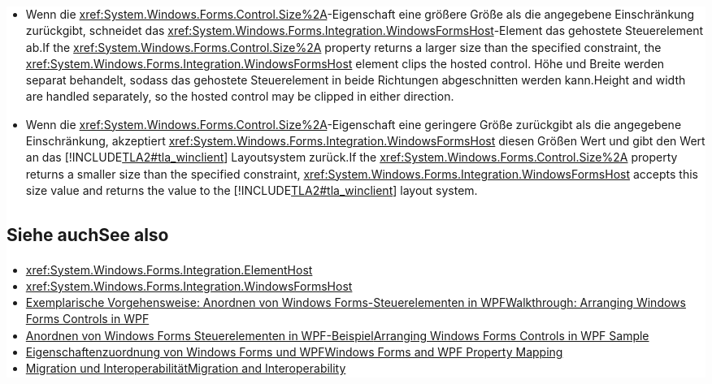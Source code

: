   
- <span data-ttu-id="3ef00-188">Wenn die <xref:System.Windows.Forms.Control.Size%2A>-Eigenschaft eine größere Größe als die angegebene Einschränkung zurückgibt, schneidet das <xref:System.Windows.Forms.Integration.WindowsFormsHost>-Element das gehostete Steuerelement ab.</span><span class="sxs-lookup"><span data-stu-id="3ef00-188">If the <xref:System.Windows.Forms.Control.Size%2A> property returns a larger size than the specified constraint, the <xref:System.Windows.Forms.Integration.WindowsFormsHost> element clips the hosted control.</span></span> <span data-ttu-id="3ef00-189">Höhe und Breite werden separat behandelt, sodass das gehostete Steuerelement in beide Richtungen abgeschnitten werden kann.</span><span class="sxs-lookup"><span data-stu-id="3ef00-189">Height and width are handled separately, so the hosted control may be clipped in either direction.</span></span>  
  
- <span data-ttu-id="3ef00-190">Wenn die <xref:System.Windows.Forms.Control.Size%2A>-Eigenschaft eine geringere Größe zurückgibt als die angegebene Einschränkung, akzeptiert <xref:System.Windows.Forms.Integration.WindowsFormsHost> diesen Größen Wert und gibt den Wert an das [!INCLUDE[TLA2#tla_winclient](../../../../includes/tla2sharptla-winclient-md.md)] Layoutsystem zurück.</span><span class="sxs-lookup"><span data-stu-id="3ef00-190">If the <xref:System.Windows.Forms.Control.Size%2A> property returns a smaller size than the specified constraint, <xref:System.Windows.Forms.Integration.WindowsFormsHost> accepts this size value and returns the value to the [!INCLUDE[TLA2#tla_winclient](../../../../includes/tla2sharptla-winclient-md.md)] layout system.</span></span>  
  
## <a name="see-also"></a><span data-ttu-id="3ef00-191">Siehe auch</span><span class="sxs-lookup"><span data-stu-id="3ef00-191">See also</span></span>

- <xref:System.Windows.Forms.Integration.ElementHost>
- <xref:System.Windows.Forms.Integration.WindowsFormsHost>
- [<span data-ttu-id="3ef00-192">Exemplarische Vorgehensweise: Anordnen von Windows Forms-Steuerelementen in WPF</span><span class="sxs-lookup"><span data-stu-id="3ef00-192">Walkthrough: Arranging Windows Forms Controls in WPF</span></span>](walkthrough-arranging-windows-forms-controls-in-wpf.md)
- [<span data-ttu-id="3ef00-193">Anordnen von Windows Forms Steuerelementen in WPF-Beispiel</span><span class="sxs-lookup"><span data-stu-id="3ef00-193">Arranging Windows Forms Controls in WPF Sample</span></span>](https://go.microsoft.com/fwlink/?LinkID=159971)
- [<span data-ttu-id="3ef00-194">Eigenschaftenzuordnung von Windows Forms und WPF</span><span class="sxs-lookup"><span data-stu-id="3ef00-194">Windows Forms and WPF Property Mapping</span></span>](windows-forms-and-wpf-property-mapping.md)
- [<span data-ttu-id="3ef00-195">Migration und Interoperabilität</span><span class="sxs-lookup"><span data-stu-id="3ef00-195">Migration and Interoperability</span></span>](migration-and-interoperability.md)
